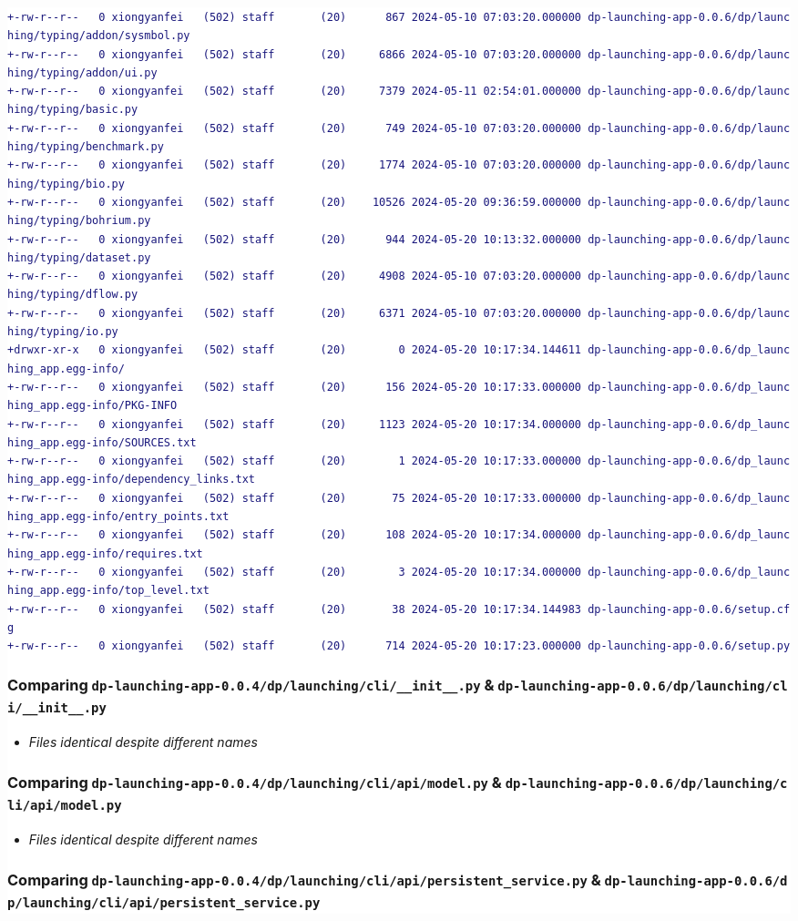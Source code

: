 ```diff
+-rw-r--r--   0 xiongyanfei   (502) staff       (20)      867 2024-05-10 07:03:20.000000 dp-launching-app-0.0.6/dp/launching/typing/addon/sysmbol.py
+-rw-r--r--   0 xiongyanfei   (502) staff       (20)     6866 2024-05-10 07:03:20.000000 dp-launching-app-0.0.6/dp/launching/typing/addon/ui.py
+-rw-r--r--   0 xiongyanfei   (502) staff       (20)     7379 2024-05-11 02:54:01.000000 dp-launching-app-0.0.6/dp/launching/typing/basic.py
+-rw-r--r--   0 xiongyanfei   (502) staff       (20)      749 2024-05-10 07:03:20.000000 dp-launching-app-0.0.6/dp/launching/typing/benchmark.py
+-rw-r--r--   0 xiongyanfei   (502) staff       (20)     1774 2024-05-10 07:03:20.000000 dp-launching-app-0.0.6/dp/launching/typing/bio.py
+-rw-r--r--   0 xiongyanfei   (502) staff       (20)    10526 2024-05-20 09:36:59.000000 dp-launching-app-0.0.6/dp/launching/typing/bohrium.py
+-rw-r--r--   0 xiongyanfei   (502) staff       (20)      944 2024-05-20 10:13:32.000000 dp-launching-app-0.0.6/dp/launching/typing/dataset.py
+-rw-r--r--   0 xiongyanfei   (502) staff       (20)     4908 2024-05-10 07:03:20.000000 dp-launching-app-0.0.6/dp/launching/typing/dflow.py
+-rw-r--r--   0 xiongyanfei   (502) staff       (20)     6371 2024-05-10 07:03:20.000000 dp-launching-app-0.0.6/dp/launching/typing/io.py
+drwxr-xr-x   0 xiongyanfei   (502) staff       (20)        0 2024-05-20 10:17:34.144611 dp-launching-app-0.0.6/dp_launching_app.egg-info/
+-rw-r--r--   0 xiongyanfei   (502) staff       (20)      156 2024-05-20 10:17:33.000000 dp-launching-app-0.0.6/dp_launching_app.egg-info/PKG-INFO
+-rw-r--r--   0 xiongyanfei   (502) staff       (20)     1123 2024-05-20 10:17:34.000000 dp-launching-app-0.0.6/dp_launching_app.egg-info/SOURCES.txt
+-rw-r--r--   0 xiongyanfei   (502) staff       (20)        1 2024-05-20 10:17:33.000000 dp-launching-app-0.0.6/dp_launching_app.egg-info/dependency_links.txt
+-rw-r--r--   0 xiongyanfei   (502) staff       (20)       75 2024-05-20 10:17:33.000000 dp-launching-app-0.0.6/dp_launching_app.egg-info/entry_points.txt
+-rw-r--r--   0 xiongyanfei   (502) staff       (20)      108 2024-05-20 10:17:34.000000 dp-launching-app-0.0.6/dp_launching_app.egg-info/requires.txt
+-rw-r--r--   0 xiongyanfei   (502) staff       (20)        3 2024-05-20 10:17:34.000000 dp-launching-app-0.0.6/dp_launching_app.egg-info/top_level.txt
+-rw-r--r--   0 xiongyanfei   (502) staff       (20)       38 2024-05-20 10:17:34.144983 dp-launching-app-0.0.6/setup.cfg
+-rw-r--r--   0 xiongyanfei   (502) staff       (20)      714 2024-05-20 10:17:23.000000 dp-launching-app-0.0.6/setup.py
```

### Comparing `dp-launching-app-0.0.4/dp/launching/cli/__init__.py` & `dp-launching-app-0.0.6/dp/launching/cli/__init__.py`

 * *Files identical despite different names*

### Comparing `dp-launching-app-0.0.4/dp/launching/cli/api/model.py` & `dp-launching-app-0.0.6/dp/launching/cli/api/model.py`

 * *Files identical despite different names*

### Comparing `dp-launching-app-0.0.4/dp/launching/cli/api/persistent_service.py` & `dp-launching-app-0.0.6/dp/launching/cli/api/persistent_service.py`
